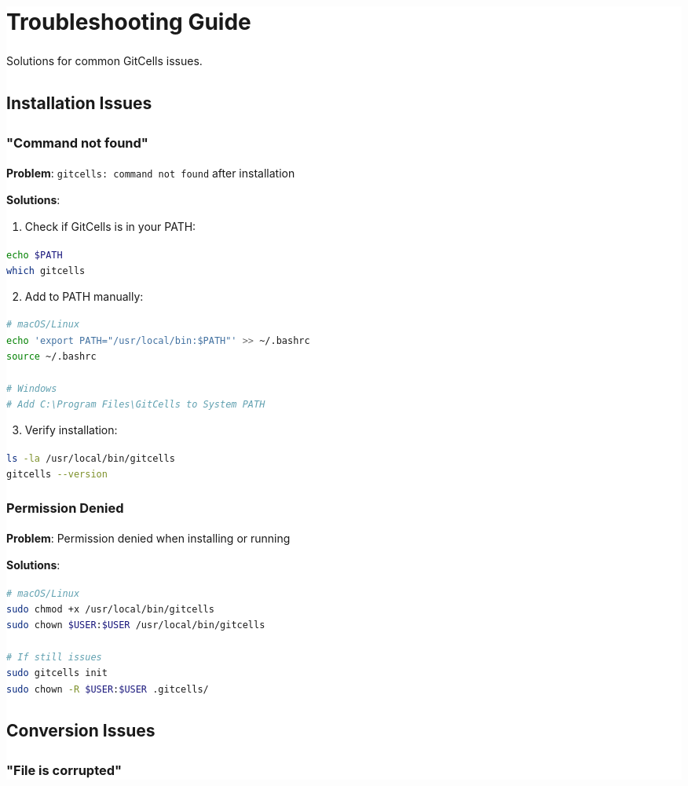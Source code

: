 # Troubleshooting Guide

Solutions for common GitCells issues.

## Installation Issues

### "Command not found"

**Problem**: `gitcells: command not found` after installation

**Solutions**:

1. Check if GitCells is in your PATH:
```bash
echo $PATH
which gitcells
```

2. Add to PATH manually:
```bash
# macOS/Linux
echo 'export PATH="/usr/local/bin:$PATH"' >> ~/.bashrc
source ~/.bashrc

# Windows
# Add C:\Program Files\GitCells to System PATH
```

3. Verify installation:
```bash
ls -la /usr/local/bin/gitcells
gitcells --version
```

### Permission Denied

**Problem**: Permission denied when installing or running

**Solutions**:

```bash
# macOS/Linux
sudo chmod +x /usr/local/bin/gitcells
sudo chown $USER:$USER /usr/local/bin/gitcells

# If still issues
sudo gitcells init
sudo chown -R $USER:$USER .gitcells/
```

## Conversion Issues

### "File is corrupted"
